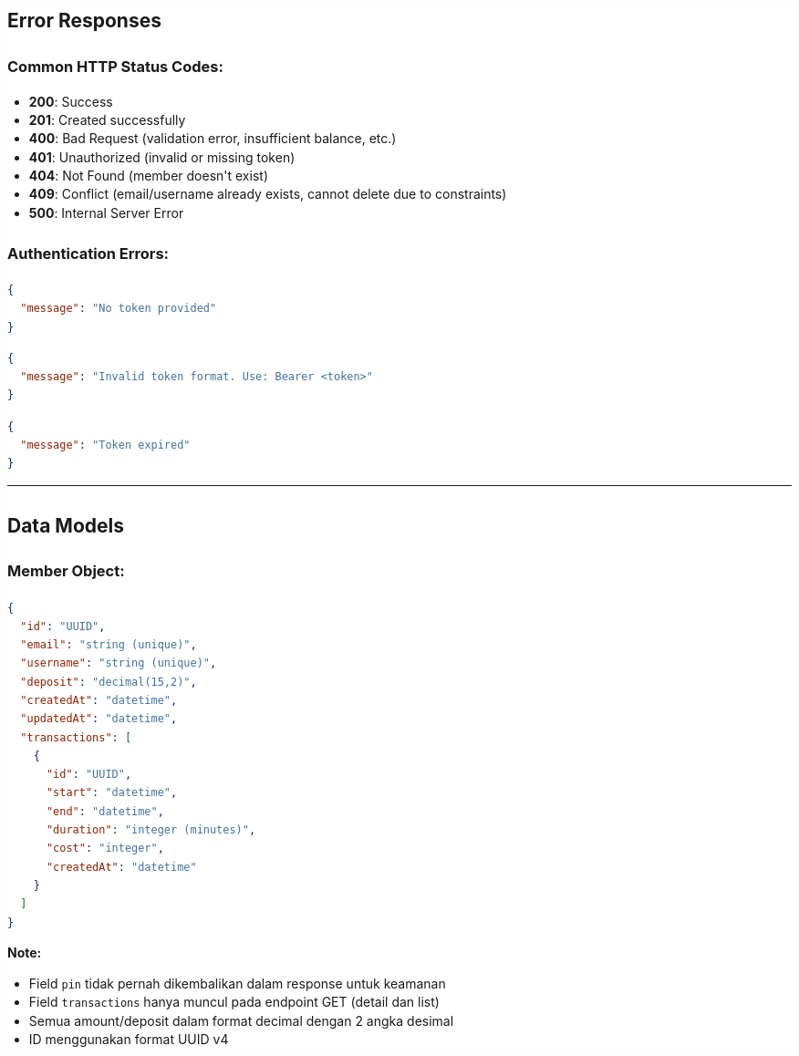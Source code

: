 
## Error Responses

### Common HTTP Status Codes:
- **200**: Success
- **201**: Created successfully
- **400**: Bad Request (validation error, insufficient balance, etc.)
- **401**: Unauthorized (invalid or missing token)
- **404**: Not Found (member doesn't exist)
- **409**: Conflict (email/username already exists, cannot delete due to constraints)
- **500**: Internal Server Error

### Authentication Errors:
```json
{
  "message": "No token provided"
}
```

```json
{
  "message": "Invalid token format. Use: Bearer <token>"
}
```

```json
{
  "message": "Token expired"
}
```

---

## Data Models

### Member Object:
```json
{
  "id": "UUID",
  "email": "string (unique)",
  "username": "string (unique)",
  "deposit": "decimal(15,2)",
  "createdAt": "datetime",
  "updatedAt": "datetime",
  "transactions": [
    {
      "id": "UUID",
      "start": "datetime",
      "end": "datetime", 
      "duration": "integer (minutes)",
      "cost": "integer",
      "createdAt": "datetime"
    }
  ]
}
```

**Note:** 
- Field `pin` tidak pernah dikembalikan dalam response untuk keamanan
- Field `transactions` hanya muncul pada endpoint GET (detail dan list)
- Semua amount/deposit dalam format decimal dengan 2 angka desimal
- ID menggunakan format UUID v4
